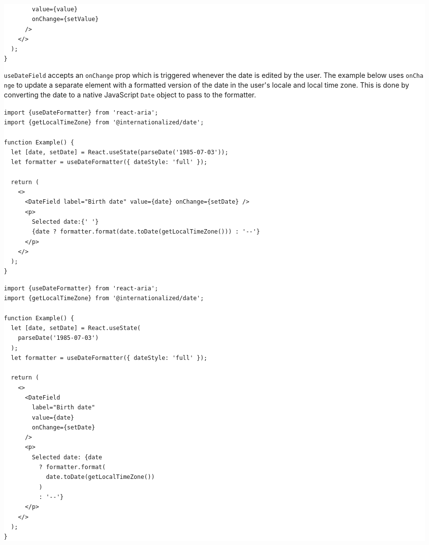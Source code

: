 ```
        value={value}
        onChange={setValue}
      />
    </>
  );
}
```

`useDateField` accepts an `onChange` prop which is triggered whenever the date is edited by the user. The example below uses `onChange` to update a separate element with a formatted version of the date in the user's locale and local time zone. This is done by converting the date to a native JavaScript `Date` object to pass to the formatter.

```
import {useDateFormatter} from 'react-aria';
import {getLocalTimeZone} from '@internationalized/date';

function Example() {
  let [date, setDate] = React.useState(parseDate('1985-07-03'));
  let formatter = useDateFormatter({ dateStyle: 'full' });

  return (
    <>
      <DateField label="Birth date" value={date} onChange={setDate} />
      <p>
        Selected date:{' '}
        {date ? formatter.format(date.toDate(getLocalTimeZone())) : '--'}
      </p>
    </>
  );
}
```

```
import {useDateFormatter} from 'react-aria';
import {getLocalTimeZone} from '@internationalized/date';

function Example() {
  let [date, setDate] = React.useState(
    parseDate('1985-07-03')
  );
  let formatter = useDateFormatter({ dateStyle: 'full' });

  return (
    <>
      <DateField
        label="Birth date"
        value={date}
        onChange={setDate}
      />
      <p>
        Selected date: {date
          ? formatter.format(
            date.toDate(getLocalTimeZone())
          )
          : '--'}
      </p>
    </>
  );
}
```
